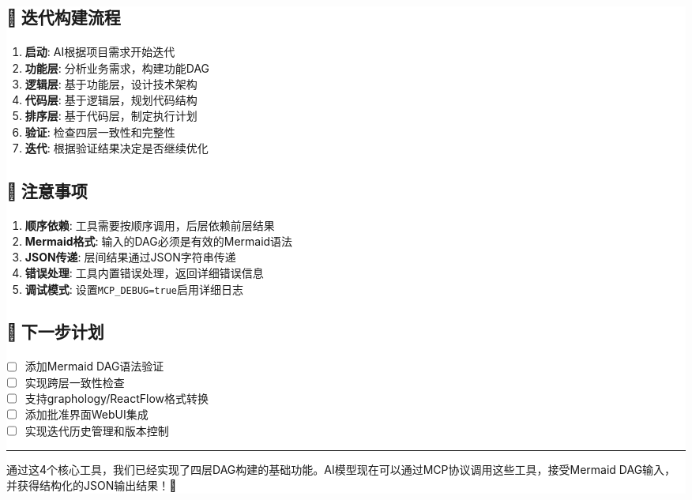 ## 🔄 迭代构建流程

1. **启动**: AI根据项目需求开始迭代
2. **功能层**: 分析业务需求，构建功能DAG
3. **逻辑层**: 基于功能层，设计技术架构
4. **代码层**: 基于逻辑层，规划代码结构  
5. **排序层**: 基于代码层，制定执行计划
6. **验证**: 检查四层一致性和完整性
7. **迭代**: 根据验证结果决定是否继续优化

## 📝 注意事项

1. **顺序依赖**: 工具需要按顺序调用，后层依赖前层结果
2. **Mermaid格式**: 输入的DAG必须是有效的Mermaid语法
3. **JSON传递**: 层间结果通过JSON字符串传递
4. **错误处理**: 工具内置错误处理，返回详细错误信息
5. **调试模式**: 设置`MCP_DEBUG=true`启用详细日志

## 🎯 下一步计划

- [ ] 添加Mermaid DAG语法验证
- [ ] 实现跨层一致性检查
- [ ] 支持graphology/ReactFlow格式转换
- [ ] 添加批准界面WebUI集成
- [ ] 实现迭代历史管理和版本控制

---

通过这4个核心工具，我们已经实现了四层DAG构建的基础功能。AI模型现在可以通过MCP协议调用这些工具，接受Mermaid DAG输入，并获得结构化的JSON输出结果！🚀 